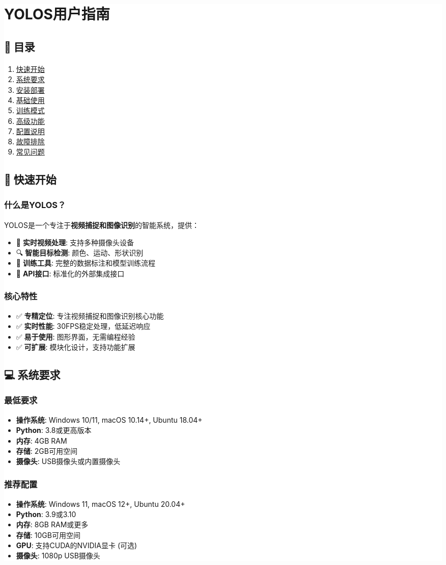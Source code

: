 # YOLOS用户指南

## 📖 目录

1. [快速开始](#快速开始)
2. [系统要求](#系统要求)
3. [安装部署](#安装部署)
4. [基础使用](#基础使用)
5. [训练模式](#训练模式)
6. [高级功能](#高级功能)
7. [配置说明](#配置说明)
8. [故障排除](#故障排除)
9. [常见问题](#常见问题)

## 🚀 快速开始

### 什么是YOLOS？

YOLOS是一个专注于**视频捕捉和图像识别**的智能系统，提供：

- 🎥 **实时视频处理**: 支持多种摄像头设备
- 🔍 **智能目标检测**: 颜色、运动、形状识别
- 🎯 **训练工具**: 完整的数据标注和模型训练流程
- 🔌 **API接口**: 标准化的外部集成接口

### 核心特性

- ✅ **专精定位**: 专注视频捕捉和图像识别核心功能
- ✅ **实时性能**: 30FPS稳定处理，低延迟响应
- ✅ **易于使用**: 图形界面，无需编程经验
- ✅ **可扩展**: 模块化设计，支持功能扩展

## 💻 系统要求

### 最低要求
- **操作系统**: Windows 10/11, macOS 10.14+, Ubuntu 18.04+
- **Python**: 3.8或更高版本
- **内存**: 4GB RAM
- **存储**: 2GB可用空间
- **摄像头**: USB摄像头或内置摄像头

### 推荐配置
- **操作系统**: Windows 11, macOS 12+, Ubuntu 20.04+
- **Python**: 3.9或3.10
- **内存**: 8GB RAM或更多
- **存储**: 10GB可用空间
- **GPU**: 支持CUDA的NVIDIA显卡 (可选)
- **摄像头**: 1080p USB摄像头
